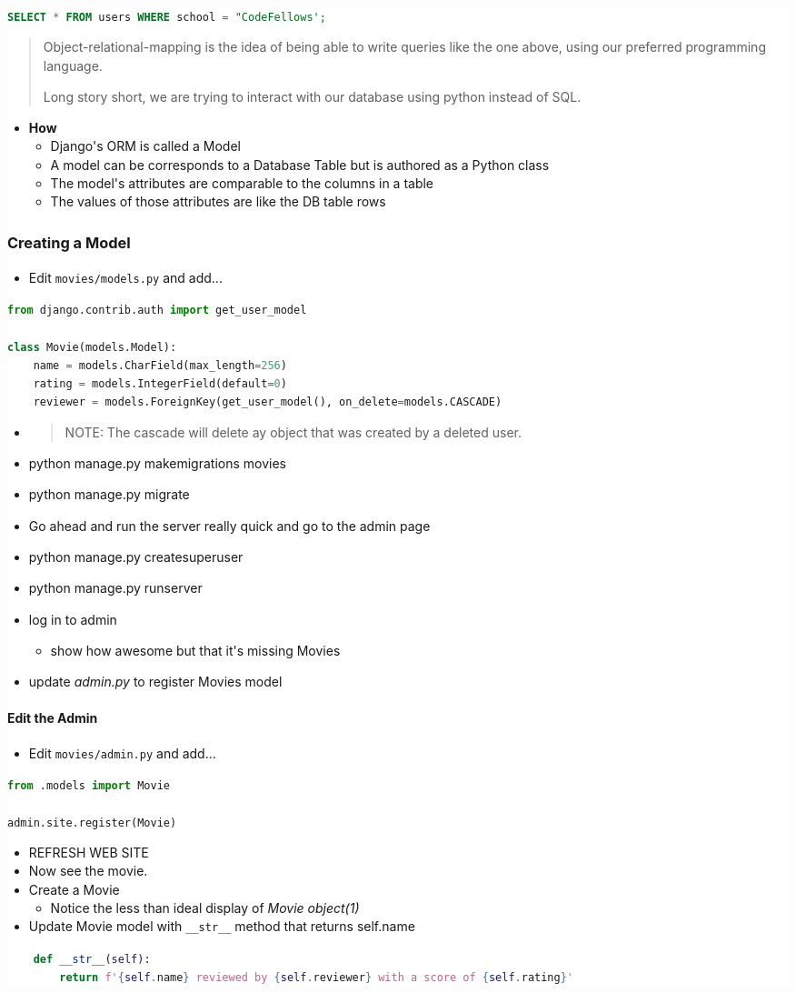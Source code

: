 ```sql
SELECT * FROM users WHERE school = "CodeFellows';
```

> Object-relational-mapping is the idea of being able to write queries like the one above, using
> our preferred programming language.
>
> Long story short, we are trying to interact with our database using python instead of SQL.

- **How**
  - Django's ORM is called a Model
  - A model can be corresponds to a Database Table but is authored as a Python class
  - The model's attributes are comparable to the columns in a table
  - The values of those attributes are like the DB table rows

### Creating a Model

- Edit `movies/models.py` and add...

```python
from django.contrib.auth import get_user_model

class Movie(models.Model):
    name = models.CharField(max_length=256)
    rating = models.IntegerField(default=0)
    reviewer = models.ForeignKey(get_user_model(), on_delete=models.CASCADE)
```

- > NOTE: The cascade will delete ay object that was created by a deleted user.

- python manage.py makemigrations movies
- python manage.py migrate
- Go ahead and run the server really quick and go to the admin page
- python manage.py createsuperuser
- python manage.py runserver
- log in to admin
  - show how awesome but that it's missing Movies
- update *admin.py* to register Movies model

#### Edit the Admin

- Edit `movies/admin.py` and add...

```python
from .models import Movie

admin.site.register(Movie)
```

- REFRESH WEB SITE
- Now see the movie.
- Create a Movie
  - Notice the less than ideal display of *Movie object(1)*
- Update Movie model with `__str__` method that returns self.name

```python
    def __str__(self):
        return f'{self.name} reviewed by {self.reviewer} with a score of {self.rating}'
```
